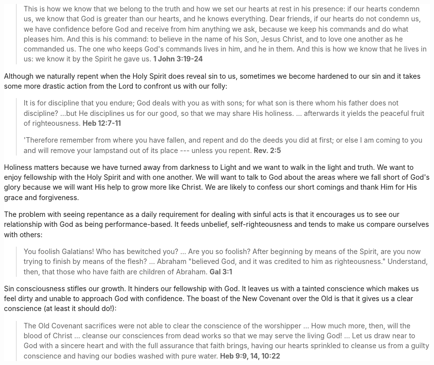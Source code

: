 > This is how we know that we belong to the truth and how we set our
> hearts at rest in his presence: if our hearts condemn us, we know that
> God is greater than our hearts, and he knows everything. Dear friends,
> if our hearts do not condemn us, we have confidence before God and
> receive from him anything we ask, because we keep his commands and do
> what pleases him. And this is his command: to believe in the name of
> his Son, Jesus Christ, and to love one another as he commanded us. The
> one who keeps God's commands lives in him, and he in them. And this is
> how we know that he lives in us: we know it by the Spirit he gave us.
> **1 John 3:19-24**

Although we naturally repent when the Holy Spirit does reveal sin to us,
sometimes we become hardened to our sin and it takes some more drastic
action from the Lord to confront us with our folly:

> It is for discipline that you endure; God deals with you as with sons;
> for what son is there whom his father does not discipline? \...but He
> disciplines us for our good, so that we may share His holiness. ...
> afterwards it yields the peaceful fruit of righteousness. **Heb
> 12:7-11**
>
> 'Therefore remember from where you have fallen, and repent and do the
> deeds you did at first; or else I am coming to you and will remove
> your lampstand out of its place --- unless you repent. **Rev. 2:5**

Holiness matters because we have turned away from darkness to Light and
we want to walk in the light and truth. We want to enjoy fellowship with
the Holy Spirit and with one another. We will want to talk to God about
the areas where we fall short of God's glory because we will want His
help to grow more like Christ. We are likely to confess our short
comings and thank Him for His grace and forgiveness.

The problem with seeing repentance as a daily requirement for dealing
with sinful acts is that it encourages us to see our relationship with
God as being performance-based. It feeds unbelief, self-righteousness
and tends to make us compare ourselves with others:

> You foolish Galatians! Who has bewitched you? ... Are you so foolish?
> After beginning by means of the Spirit, are you now trying to finish
> by means of the flesh? ... Abraham "believed God, and it was credited
> to him as righteousness." Understand, then, that those who have faith
> are children of Abraham. **Gal 3:1**

Sin consciousness stifles our growth. It hinders our fellowship with
God. It leaves us with a tainted conscience which makes us feel dirty
and unable to approach God with confidence. The boast of the New
Covenant over the Old is that it gives us a clear conscience (at least
it should do!):

> The Old Covenant sacrifices were not able to clear the conscience of
> the worshipper ... How much more, then, will the blood of Christ ...
> cleanse our consciences from dead works so that we may serve the
> living God! ... Let us draw near to God with a sincere heart and with
> the full assurance that faith brings, having our hearts sprinkled to
> cleanse us from a guilty conscience and having our bodies washed with
> pure water. **Heb 9:9, 14, 10:22**
